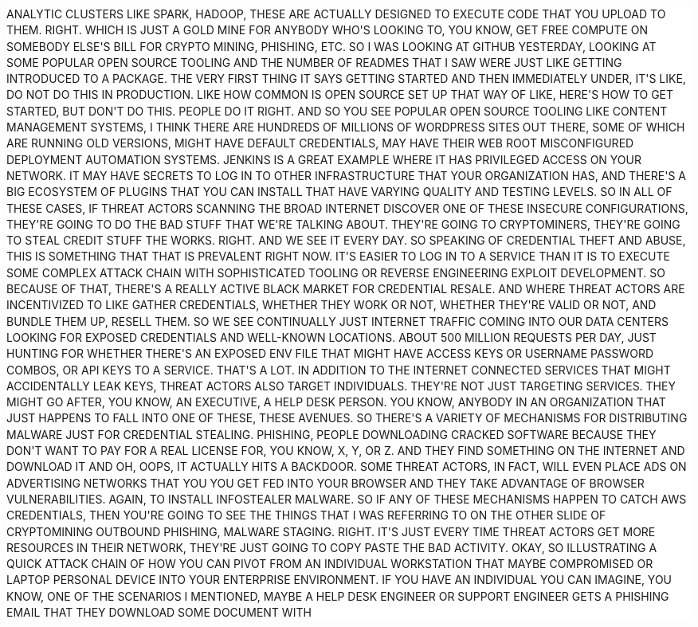 ANALYTIC CLUSTERS LIKE SPARK, HADOOP, THESE ARE ACTUALLY
DESIGNED TO EXECUTE CODE THAT YOU UPLOAD TO THEM. RIGHT. WHICH
IS JUST A GOLD MINE FOR ANYBODY WHO'S LOOKING TO, YOU KNOW, GET
FREE COMPUTE ON SOMEBODY ELSE'S BILL FOR CRYPTO MINING,
PHISHING, ETC. SO I WAS LOOKING AT GITHUB YESTERDAY, LOOKING AT
SOME POPULAR OPEN SOURCE TOOLING AND THE NUMBER OF READMES THAT I
SAW WERE JUST LIKE GETTING INTRODUCED TO A PACKAGE. THE
VERY FIRST THING IT SAYS GETTING STARTED AND THEN IMMEDIATELY
UNDER, IT'S LIKE, DO NOT DO THIS IN PRODUCTION. LIKE HOW COMMON
IS OPEN SOURCE SET UP THAT WAY OF LIKE, HERE'S HOW TO GET
STARTED, BUT DON'T DO THIS. PEOPLE DO IT RIGHT. AND SO YOU
SEE POPULAR OPEN SOURCE TOOLING LIKE CONTENT MANAGEMENT SYSTEMS,
I THINK THERE ARE HUNDREDS OF MILLIONS OF WORDPRESS SITES OUT
THERE, SOME OF WHICH ARE RUNNING OLD VERSIONS, MIGHT HAVE DEFAULT
CREDENTIALS, MAY HAVE THEIR WEB ROOT MISCONFIGURED DEPLOYMENT
AUTOMATION SYSTEMS. JENKINS IS A GREAT EXAMPLE WHERE IT HAS
PRIVILEGED ACCESS ON YOUR NETWORK. IT MAY HAVE SECRETS TO
LOG IN TO OTHER INFRASTRUCTURE THAT YOUR ORGANIZATION HAS, AND
THERE'S A BIG ECOSYSTEM OF PLUGINS THAT YOU CAN INSTALL
THAT HAVE VARYING QUALITY AND TESTING LEVELS. SO IN ALL OF
THESE CASES, IF THREAT ACTORS SCANNING THE BROAD INTERNET
DISCOVER ONE OF THESE INSECURE CONFIGURATIONS, THEY'RE GOING TO
DO THE BAD STUFF THAT WE'RE TALKING ABOUT. THEY'RE GOING TO
CRYPTOMINERS, THEY'RE GOING TO STEAL CREDIT STUFF THE WORKS.
RIGHT. AND WE SEE IT EVERY DAY. SO SPEAKING OF CREDENTIAL THEFT
AND ABUSE, THIS IS SOMETHING THAT THAT IS PREVALENT RIGHT
NOW. IT'S EASIER TO LOG IN TO A SERVICE THAN IT IS TO EXECUTE
SOME COMPLEX ATTACK CHAIN WITH SOPHISTICATED TOOLING OR REVERSE
ENGINEERING EXPLOIT DEVELOPMENT. SO BECAUSE OF THAT, THERE'S A
REALLY ACTIVE BLACK MARKET FOR CREDENTIAL RESALE. AND WHERE
THREAT ACTORS ARE INCENTIVIZED TO LIKE GATHER CREDENTIALS,
WHETHER THEY WORK OR NOT, WHETHER THEY'RE VALID OR NOT,
AND BUNDLE THEM UP, RESELL THEM. SO WE SEE CONTINUALLY JUST
INTERNET TRAFFIC COMING INTO OUR DATA CENTERS LOOKING FOR EXPOSED
CREDENTIALS AND WELL-KNOWN LOCATIONS. ABOUT 500 MILLION
REQUESTS PER DAY, JUST HUNTING FOR WHETHER THERE'S AN EXPOSED
ENV FILE THAT MIGHT HAVE ACCESS KEYS OR USERNAME PASSWORD
COMBOS, OR API KEYS TO A SERVICE. THAT'S A LOT. IN
ADDITION TO THE INTERNET CONNECTED SERVICES THAT MIGHT
ACCIDENTALLY LEAK KEYS, THREAT ACTORS ALSO TARGET INDIVIDUALS.
THEY'RE NOT JUST TARGETING SERVICES. THEY MIGHT GO AFTER,
YOU KNOW, AN EXECUTIVE, A HELP DESK PERSON. YOU KNOW, ANYBODY
IN AN ORGANIZATION THAT JUST HAPPENS TO FALL INTO ONE OF
THESE, THESE AVENUES. SO THERE'S A VARIETY OF MECHANISMS FOR
DISTRIBUTING MALWARE JUST FOR CREDENTIAL STEALING. PHISHING,
PEOPLE DOWNLOADING CRACKED SOFTWARE BECAUSE THEY DON'T WANT
TO PAY FOR A REAL LICENSE FOR, YOU KNOW, X, Y, OR Z. AND THEY
FIND SOMETHING ON THE INTERNET AND DOWNLOAD IT AND OH, OOPS, IT
ACTUALLY HITS A BACKDOOR. SOME THREAT ACTORS, IN FACT, WILL
EVEN PLACE ADS ON ADVERTISING NETWORKS THAT YOU YOU GET FED
INTO YOUR BROWSER AND THEY TAKE ADVANTAGE OF BROWSER
VULNERABILITIES. AGAIN, TO INSTALL INFOSTEALER MALWARE. SO
IF ANY OF THESE MECHANISMS HAPPEN TO CATCH AWS CREDENTIALS,
THEN YOU'RE GOING TO SEE THE THINGS THAT I WAS REFERRING TO
ON THE OTHER SLIDE OF CRYPTOMINING OUTBOUND PHISHING,
MALWARE STAGING. RIGHT. IT'S JUST EVERY TIME THREAT ACTORS
GET MORE RESOURCES IN THEIR NETWORK, THEY'RE JUST GOING TO
COPY PASTE THE BAD ACTIVITY. OKAY, SO ILLUSTRATING A QUICK
ATTACK CHAIN OF HOW YOU CAN PIVOT FROM AN INDIVIDUAL
WORKSTATION THAT MAYBE COMPROMISED OR LAPTOP PERSONAL
DEVICE INTO YOUR ENTERPRISE ENVIRONMENT. IF YOU HAVE AN
INDIVIDUAL YOU CAN IMAGINE, YOU KNOW, ONE OF THE SCENARIOS I
MENTIONED, MAYBE A HELP DESK ENGINEER OR SUPPORT ENGINEER
GETS A PHISHING EMAIL THAT THEY DOWNLOAD SOME DOCUMENT WITH